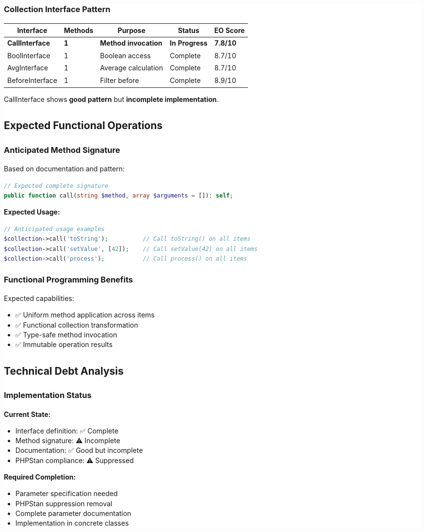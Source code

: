 ### Collection Interface Pattern

| Interface | Methods | Purpose | Status | EO Score |
|-----------|---------|---------|--------|----------|
| **CallInterface** | **1** | **Method invocation** | **In Progress** | **7.8/10** |
| BoolInterface | 1 | Boolean access | Complete | 8.7/10 |
| AvgInterface | 1 | Average calculation | Complete | 8.7/10 |
| BeforeInterface | 1 | Filter before | Complete | 8.9/10 |

CallInterface shows **good pattern** but **incomplete implementation**.

## Expected Functional Operations

### Anticipated Method Signature
Based on documentation and pattern:

```php
// Expected complete signature
public function call(string $method, array $arguments = []): self;
```

**Expected Usage:**
```php
// Anticipated usage examples
$collection->call('toString');          // Call toString() on all items
$collection->call('setValue', [42]);    // Call setValue(42) on all items
$collection->call('process');           // Call process() on all items
```

### Functional Programming Benefits
Expected capabilities:
- ✅ Uniform method application across items
- ✅ Functional collection transformation
- ✅ Type-safe method invocation
- ✅ Immutable operation results

## Technical Debt Analysis

### Implementation Status
**Current State:**
- Interface definition: ✅ Complete
- Method signature: ⚠️ Incomplete
- Documentation: ✅ Good but incomplete
- PHPStan compliance: ⚠️ Suppressed

**Required Completion:**
- Parameter specification needed
- PHPStan suppression removal
- Complete parameter documentation
- Implementation in concrete classes
